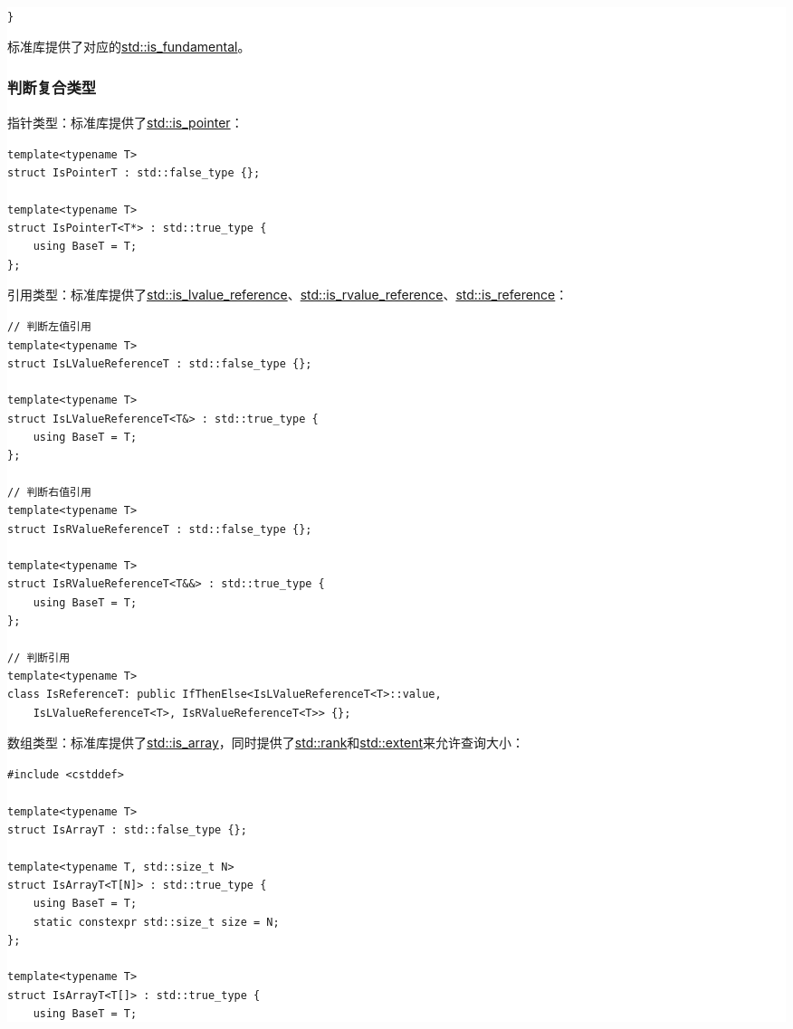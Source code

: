 ```
}
```

标准库提供了对应的[std::is_fundamental](https://en.cppreference.com/w/cpp/types/is_fundamental)。

### 判断复合类型

指针类型：标准库提供了[std::is_pointer](https://en.cppreference.com/w/cpp/types/is_pointer)：

```
template<typename T>
struct IsPointerT : std::false_type {};

template<typename T>
struct IsPointerT<T*> : std::true_type {
    using BaseT = T;
};
```

引用类型：标准库提供了[std::is_lvalue_reference](https://en.cppreference.com/w/cpp/types/is_lvalue_reference)、[std::is_rvalue_reference](https://en.cppreference.com/w/cpp/types/is_rvalue_reference)、[std::is_reference](https://en.cppreference.com/w/cpp/types/is_reference)：

```
// 判断左值引用
template<typename T>
struct IsLValueReferenceT : std::false_type {};

template<typename T>
struct IsLValueReferenceT<T&> : std::true_type {
    using BaseT = T;
};

// 判断右值引用
template<typename T>
struct IsRValueReferenceT : std::false_type {};

template<typename T>
struct IsRValueReferenceT<T&&> : std::true_type {
    using BaseT = T;
};

// 判断引用
template<typename T>
class IsReferenceT: public IfThenElse<IsLValueReferenceT<T>::value,
    IsLValueReferenceT<T>, IsRValueReferenceT<T>> {};
```

数组类型：标准库提供了[std::is_array](https://en.cppreference.com/w/cpp/types/is_array)，同时提供了[std::rank](https://en.cppreference.com/w/cpp/types/rank)和[std::extent](https://en.cppreference.com/w/cpp/types/extent)来允许查询大小：

```
#include <cstddef>

template<typename T>
struct IsArrayT : std::false_type {};

template<typename T, std::size_t N>
struct IsArrayT<T[N]> : std::true_type {
    using BaseT = T;
    static constexpr std::size_t size = N;
};

template<typename T>
struct IsArrayT<T[]> : std::true_type {
    using BaseT = T;
```